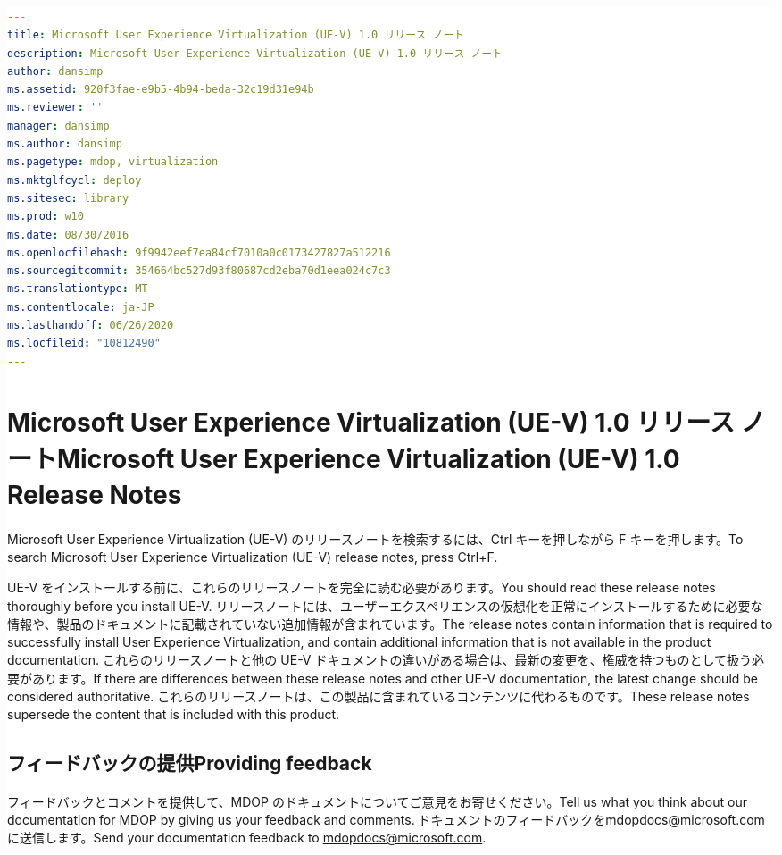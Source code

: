 ```yaml
---
title: Microsoft User Experience Virtualization (UE-V) 1.0 リリース ノート
description: Microsoft User Experience Virtualization (UE-V) 1.0 リリース ノート
author: dansimp
ms.assetid: 920f3fae-e9b5-4b94-beda-32c19d31e94b
ms.reviewer: ''
manager: dansimp
ms.author: dansimp
ms.pagetype: mdop, virtualization
ms.mktglfcycl: deploy
ms.sitesec: library
ms.prod: w10
ms.date: 08/30/2016
ms.openlocfilehash: 9f9942eef7ea84cf7010a0c0173427827a512216
ms.sourcegitcommit: 354664bc527d93f80687cd2eba70d1eea024c7c3
ms.translationtype: MT
ms.contentlocale: ja-JP
ms.lasthandoff: 06/26/2020
ms.locfileid: "10812490"
---
```

# <span data-ttu-id="5977f-103">Microsoft User Experience Virtualization (UE-V) 1.0 リリース ノート</span><span class="sxs-lookup"><span data-stu-id="5977f-103">Microsoft User Experience Virtualization (UE-V) 1.0 Release Notes</span></span>


<span data-ttu-id="5977f-104">Microsoft User Experience Virtualization (UE-V) のリリースノートを検索するには、Ctrl キーを押しながら F キーを押します。</span><span class="sxs-lookup"><span data-stu-id="5977f-104">To search Microsoft User Experience Virtualization (UE-V) release notes, press Ctrl+F.</span></span>

<span data-ttu-id="5977f-105">UE-V をインストールする前に、これらのリリースノートを完全に読む必要があります。</span><span class="sxs-lookup"><span data-stu-id="5977f-105">You should read these release notes thoroughly before you install UE-V.</span></span> <span data-ttu-id="5977f-106">リリースノートには、ユーザーエクスペリエンスの仮想化を正常にインストールするために必要な情報や、製品のドキュメントに記載されていない追加情報が含まれています。</span><span class="sxs-lookup"><span data-stu-id="5977f-106">The release notes contain information that is required to successfully install User Experience Virtualization, and contain additional information that is not available in the product documentation.</span></span> <span data-ttu-id="5977f-107">これらのリリースノートと他の UE-V ドキュメントの違いがある場合は、最新の変更を、権威を持つものとして扱う必要があります。</span><span class="sxs-lookup"><span data-stu-id="5977f-107">If there are differences between these release notes and other UE-V documentation, the latest change should be considered authoritative.</span></span> <span data-ttu-id="5977f-108">これらのリリースノートは、この製品に含まれているコンテンツに代わるものです。</span><span class="sxs-lookup"><span data-stu-id="5977f-108">These release notes supersede the content that is included with this product.</span></span>

## <span data-ttu-id="5977f-109">フィードバックの提供</span><span class="sxs-lookup"><span data-stu-id="5977f-109">Providing feedback</span></span>


<span data-ttu-id="5977f-110">フィードバックとコメントを提供して、MDOP のドキュメントについてご意見をお寄せください。</span><span class="sxs-lookup"><span data-stu-id="5977f-110">Tell us what you think about our documentation for MDOP by giving us your feedback and comments.</span></span> <span data-ttu-id="5977f-111">ドキュメントのフィードバックを[mdopdocs@microsoft.com](mailto:mdopdocs@microsoft.com?subject=UE-V%20Documentation)に送信します。</span><span class="sxs-lookup"><span data-stu-id="5977f-111">Send your documentation feedback to [mdopdocs@microsoft.com](mailto:mdopdocs@microsoft.com?subject=UE-V%20Documentation).</span></span>
